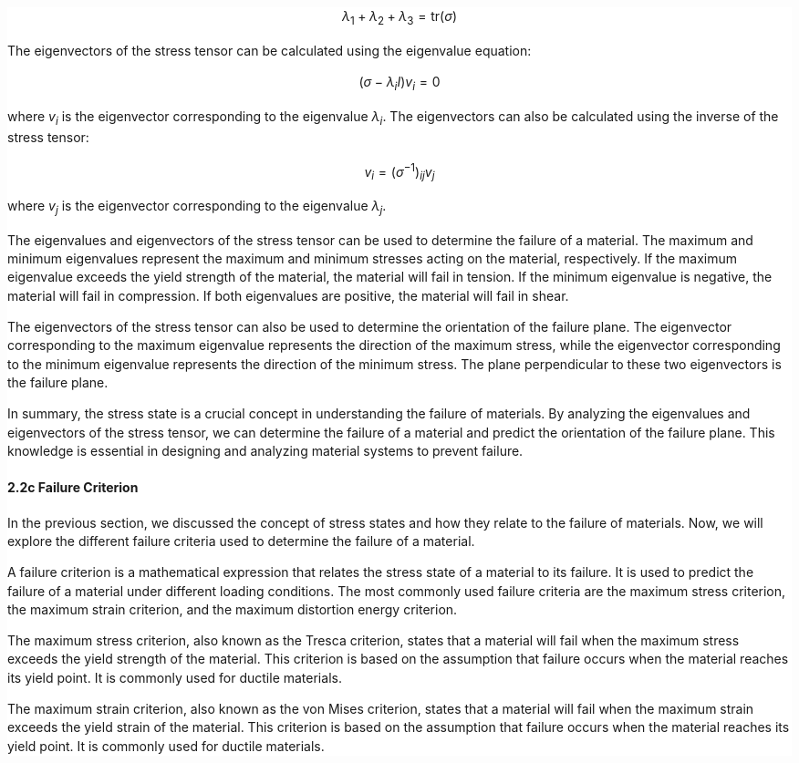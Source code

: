 $$
\lambda_1 + \lambda_2 + \lambda_3 = \text{tr}(\sigma)
$$

The eigenvectors of the stress tensor can be calculated using the eigenvalue equation:

$$
(\sigma - \lambda_i I)v_i = 0
$$

where $v_i$ is the eigenvector corresponding to the eigenvalue $\lambda_i$. The eigenvectors can also be calculated using the inverse of the stress tensor:

$$
v_i = (\sigma^{-1})_{ij}v_j
$$

where $v_j$ is the eigenvector corresponding to the eigenvalue $\lambda_j$.

The eigenvalues and eigenvectors of the stress tensor can be used to determine the failure of a material. The maximum and minimum eigenvalues represent the maximum and minimum stresses acting on the material, respectively. If the maximum eigenvalue exceeds the yield strength of the material, the material will fail in tension. If the minimum eigenvalue is negative, the material will fail in compression. If both eigenvalues are positive, the material will fail in shear.

The eigenvectors of the stress tensor can also be used to determine the orientation of the failure plane. The eigenvector corresponding to the maximum eigenvalue represents the direction of the maximum stress, while the eigenvector corresponding to the minimum eigenvalue represents the direction of the minimum stress. The plane perpendicular to these two eigenvectors is the failure plane.

In summary, the stress state is a crucial concept in understanding the failure of materials. By analyzing the eigenvalues and eigenvectors of the stress tensor, we can determine the failure of a material and predict the orientation of the failure plane. This knowledge is essential in designing and analyzing material systems to prevent failure.


#### 2.2c Failure Criterion

In the previous section, we discussed the concept of stress states and how they relate to the failure of materials. Now, we will explore the different failure criteria used to determine the failure of a material.

A failure criterion is a mathematical expression that relates the stress state of a material to its failure. It is used to predict the failure of a material under different loading conditions. The most commonly used failure criteria are the maximum stress criterion, the maximum strain criterion, and the maximum distortion energy criterion.

The maximum stress criterion, also known as the Tresca criterion, states that a material will fail when the maximum stress exceeds the yield strength of the material. This criterion is based on the assumption that failure occurs when the material reaches its yield point. It is commonly used for ductile materials.

The maximum strain criterion, also known as the von Mises criterion, states that a material will fail when the maximum strain exceeds the yield strain of the material. This criterion is based on the assumption that failure occurs when the material reaches its yield point. It is commonly used for ductile materials.
